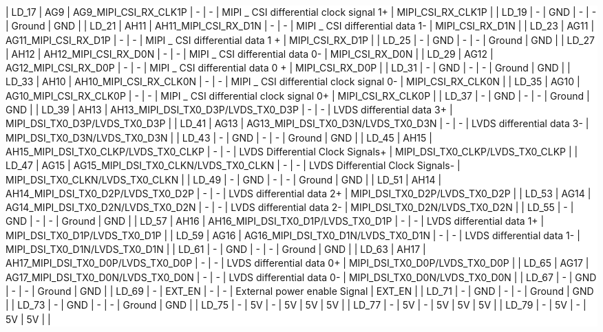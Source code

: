 | LD\_17  |   AG9    |         AG9\_MIPI\_CSI\_RX\_CLK1P          |    \-    |   \-    | MIPI \_ CSI differential clock signal 1+ |         MIPI\_CSI\_RX\_CLK1P         |
| LD\_19  |    \-    |                    GND                     |    \-    |   \-    |                  Ground                  |                 GND                  |
| LD\_21  |   AH11   |          AH11\_MIPI\_CSI\_RX\_D1N          |    \-    |   \-    |     MIPI \_ CSI differential data 1-     |          MIPI\_CSI\_RX\_D1N          |
| LD\_23  |   AG11   |          AG11\_MIPI\_CSI\_RX\_D1P          |    \-    |   \-    |    MIPI \_ CSI differential data 1 +     |          MIPI\_CSI\_RX\_D1P          |
| LD\_25  |    \-    |                    GND                     |    \-    |   \-    |                  Ground                  |                 GND                  |
| LD\_27  |   AH12   |          AH12\_MIPI\_CSI\_RX\_D0N          |    \-    |   \-    |     MIPI \_ CSI differential data 0-     |          MIPI\_CSI\_RX\_D0N          |
| LD\_29  |   AG12   |          AG12\_MIPI\_CSI\_RX\_D0P          |    \-    |   \-    |    MIPI \_ CSI differential data 0 +     |          MIPI\_CSI\_RX\_D0P          |
| LD\_31  |    \-    |                    GND                     |    \-    |   \-    |                  Ground                  |                 GND                  |
| LD\_33  |   AH10   |         AH10\_MIPI\_CSI\_RX\_CLK0N         |    \-    |   \-    | MIPI \_ CSI differential clock signal 0- |         MIPI\_CSI\_RX\_CLK0N         |
| LD\_35  |   AG10   |         AG10\_MIPI\_CSI\_RX\_CLK0P         |    \-    |   \-    | MIPI \_ CSI differential clock signal 0+ |         MIPI\_CSI\_RX\_CLK0P         |
| LD\_37  |    \-    |                    GND                     |    \-    |   \-    |                  Ground                  |                 GND                  |
| LD\_39  |   AH13   |  AH13\_MIPI\_DSI\_TX0\_D3P/LVDS\_TX0\_D3P  |    \-    |   \-    |        LVDS differential data 3+         |  MIPI\_DSI\_TX0\_D3P/LVDS\_TX0\_D3P  |
| LD\_41  |   AG13   |  AG13\_MIPI\_DSI\_TX0\_D3N/LVDS\_TX0\_D3N  |    \-    |   \-    |        LVDS differential data 3-         |  MIPI\_DSI\_TX0\_D3N/LVDS\_TX0\_D3N  |
| LD\_43  |    \-    |                    GND                     |    \-    |   \-    |                  Ground                  |                 GND                  |
| LD\_45  |   AH15   | AH15\_MIPI\_DSI\_TX0\_CLKP/LVDS\_TX0\_CLKP |    \-    |   \-    |     LVDS Differential Clock Signals+     | MIPI\_DSI\_TX0\_CLKP/LVDS\_TX0\_CLKP |
| LD\_47  |   AG15   | AG15\_MIPI\_DSI\_TX0\_CLKN/LVDS\_TX0\_CLKN |    \-    |   \-    |     LVDS Differential Clock Signals-     | MIPI\_DSI\_TX0\_CLKN/LVDS\_TX0\_CLKN |
| LD\_49  |    \-    |                    GND                     |    \-    |   \-    |                  Ground                  |                 GND                  |
| LD\_51  |   AH14   |  AH14\_MIPI\_DSI\_TX0\_D2P/LVDS\_TX0\_D2P  |    \-    |   \-    |        LVDS differential data 2+         |  MIPI\_DSI\_TX0\_D2P/LVDS\_TX0\_D2P  |
| LD\_53  |   AG14   |  AG14\_MIPI\_DSI\_TX0\_D2N/LVDS\_TX0\_D2N  |    \-    |   \-    |        LVDS differential data 2-         |  MIPI\_DSI\_TX0\_D2N/LVDS\_TX0\_D2N  |
| LD\_55  |    \-    |                    GND                     |    \-    |   \-    |                  Ground                  |                 GND                  |
| LD\_57  |   AH16   |  AH16\_MIPI\_DSI\_TX0\_D1P/LVDS\_TX0\_D1P  |    \-    |   \-    |        LVDS differential data 1+         |  MIPI\_DSI\_TX0\_D1P/LVDS\_TX0\_D1P  |
| LD\_59  |   AG16   |  AG16\_MIPI\_DSI\_TX0\_D1N/LVDS\_TX0\_D1N  |    \-    |   \-    |        LVDS differential data 1-         |  MIPI\_DSI\_TX0\_D1N/LVDS\_TX0\_D1N  |
| LD\_61  |    \-    |                    GND                     |    \-    |   \-    |                  Ground                  |                 GND                  |
| LD\_63  |   AH17   |  AH17\_MIPI\_DSI\_TX0\_D0P/LVDS\_TX0\_D0P  |    \-    |   \-    |        LVDS differential data 0+         |  MIPI\_DSI\_TX0\_D0P/LVDS\_TX0\_D0P  |
| LD\_65  |   AG17   |  AG17\_MIPI\_DSI\_TX0\_D0N/LVDS\_TX0\_D0N  |    \-    |   \-    |        LVDS differential data 0-         |  MIPI\_DSI\_TX0\_D0N/LVDS\_TX0\_D0N  |
| LD\_67  |    \-    |                    GND                     |    \-    |   \-    |                  Ground                  |                 GND                  |
| LD\_69  |    \-    |                  EXT\_EN                   |    \-    |   \-    |       External power enable Signal       |               EXT\_EN                |
| LD\_71  |    \-    |                    GND                     |    \-    |   \-    |                  Ground                  |                 GND                  |
| LD\_73  |    \-    |                    GND                     |    \-    |   \-    |                  Ground                  |                 GND                  |
| LD\_75  |    \-    |                     5V                     |    \-    |   5V    |                    5V                    |                  5V                  |
| LD\_77  |    \-    |                     5V                     |    \-    |   5V    |                    5V                    |                  5V                  |
| LD\_79  |    \-    |                     5V                     |    \-    |   5V    |                    5V                    |                                      |
